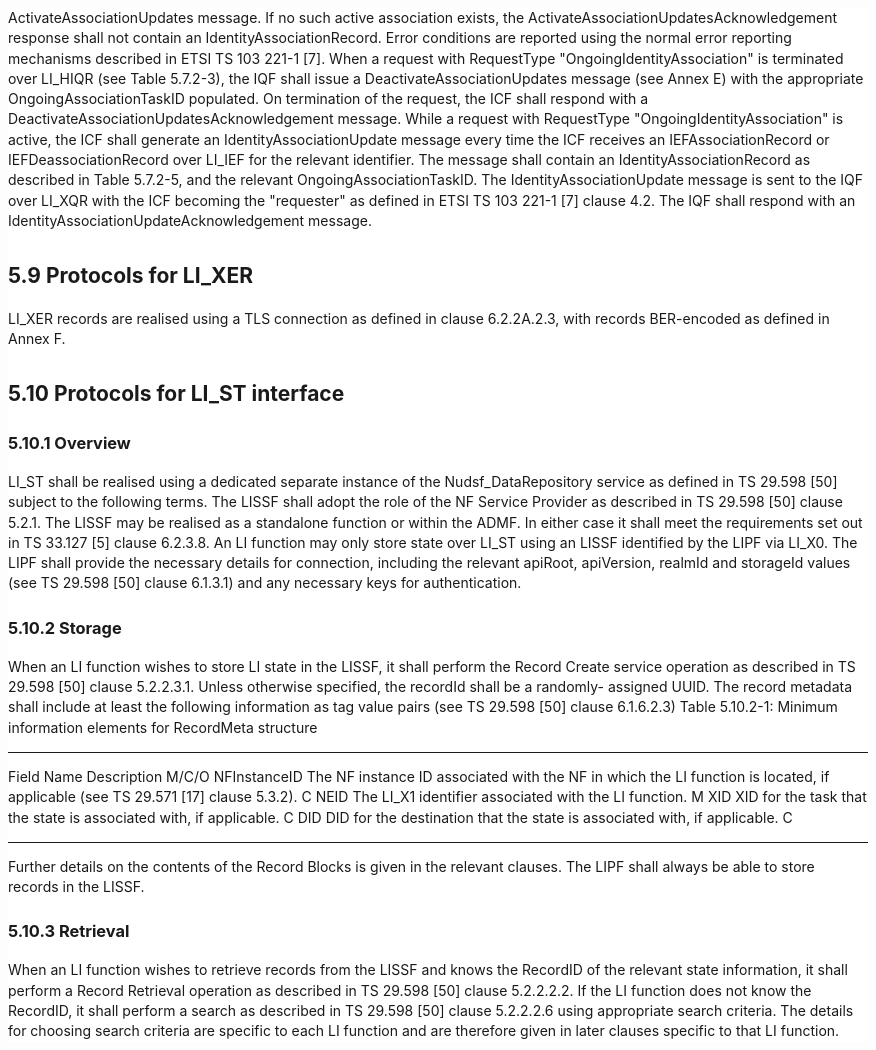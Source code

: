 ActivateAssociationUpdates message. If no such active association exists, the
ActivateAssociationUpdatesAcknowledgement response shall not contain an
IdentityAssociationRecord. Error conditions are reported using the normal
error reporting mechanisms described in ETSI TS 103 221-1 [7].
When a request with RequestType \"OngoingIdentityAssociation\" is terminated
over LI_HIQR (see Table 5.7.2-3), the IQF shall issue a
DeactivateAssociationUpdates message (see Annex E) with the appropriate
OngoingAssociationTaskID populated. On termination of the request, the ICF
shall respond with a DeactivateAssociationUpdatesAcknowledgement message.
While a request with RequestType \"OngoingIdentityAssociation\" is active, the
ICF shall generate an IdentityAssociationUpdate message every time the ICF
receives an IEFAssociationRecord or IEFDeassociationRecord over LI_IEF for the
relevant identifier. The message shall contain an IdentityAssociationRecord as
described in Table 5.7.2-5, and the relevant OngoingAssociationTaskID. The
IdentityAssociationUpdate message is sent to the IQF over LI_XQR with the ICF
becoming the \"requester\" as defined in ETSI TS 103 221-1 [7] clause 4.2. The
IQF shall respond with an IdentityAssociationUpdateAcknowledgement message.
## 5.9 Protocols for LI_XER
LI_XER records are realised using a TLS connection as defined in clause
6.2.2A.2.3, with records BER-encoded as defined in Annex F.
## 5.10 Protocols for LI_ST interface
### 5.10.1 Overview
LI_ST shall be realised using a dedicated separate instance of the
Nudsf_DataRepository service as defined in TS 29.598 [50] subject to the
following terms.
The LISSF shall adopt the role of the NF Service Provider as described in TS
29.598 [50] clause 5.2.1. The LISSF may be realised as a standalone function
or within the ADMF. In either case it shall meet the requirements set out in
TS 33.127 [5] clause 6.2.3.8.
An LI function may only store state over LI_ST using an LISSF identified by
the LIPF via LI_X0. The LIPF shall provide the necessary details for
connection, including the relevant apiRoot, apiVersion, realmId and storageId
values (see TS 29.598 [50] clause 6.1.3.1) and any necessary keys for
authentication.
### 5.10.2 Storage
When an LI function wishes to store LI state in the LISSF, it shall perform
the Record Create service operation as described in TS 29.598 [50] clause
5.2.2.3.1. Unless otherwise specified, the recordId shall be a randomly-
assigned UUID. The record metadata shall include at least the following
information as tag value pairs (see TS 29.598 [50] clause 6.1.6.2.3)
Table 5.10.2-1: Minimum information elements for RecordMeta structure
* * *
Field Name Description M/C/O NFInstanceID The NF instance ID associated with
the NF in which the LI function is located, if applicable (see TS 29.571 [17]
clause 5.3.2). C NEID The LI_X1 identifier associated with the LI function. M
XID XID for the task that the state is associated with, if applicable. C DID
DID for the destination that the state is associated with, if applicable. C
* * *
Further details on the contents of the Record Blocks is given in the relevant
clauses.
The LIPF shall always be able to store records in the LISSF.
### 5.10.3 Retrieval
When an LI function wishes to retrieve records from the LISSF and knows the
RecordID of the relevant state information, it shall perform a Record
Retrieval operation as described in TS 29.598 [50] clause 5.2.2.2.2. If the LI
function does not know the RecordID, it shall perform a search as described in
TS 29.598 [50] clause 5.2.2.2.6 using appropriate search criteria. The details
for choosing search criteria are specific to each LI function and are
therefore given in later clauses specific to that LI function.